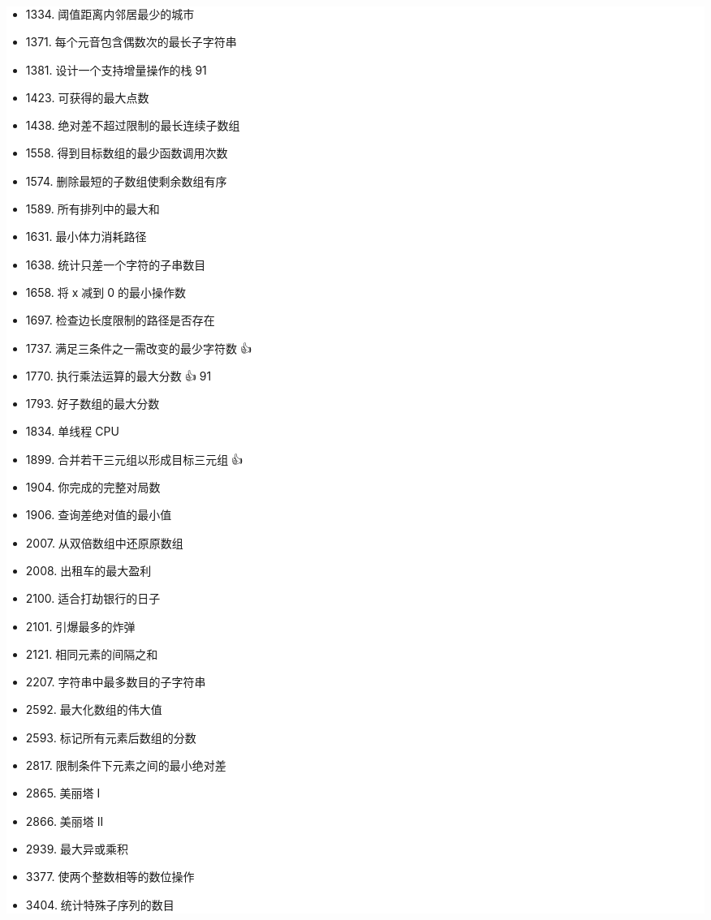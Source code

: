-   1334\. 阈值距离内邻居最少的城市
    
-   1371\. 每个元音包含偶数次的最长子字符串
    
-   1381\. 设计一个支持增量操作的栈 91
    
-   1423\. 可获得的最大点数
    
-   1438\. 绝对差不超过限制的最长连续子数组
    
-   1558\. 得到目标数组的最少函数调用次数
    
-   1574\. 删除最短的子数组使剩余数组有序
    
-   1589\. 所有排列中的最大和
    
-   1631\. 最小体力消耗路径
    
-   1638\. 统计只差一个字符的子串数目
    
-   1658\. 将 x 减到 0 的最小操作数
    
-   1697\. 检查边长度限制的路径是否存在
    
-   1737\. 满足三条件之一需改变的最少字符数 👍
    
-   1770\. 执行乘法运算的最大分数 👍 91
    
-   1793\. 好子数组的最大分数
    
-   1834\. 单线程 CPU
    
-   1899\. 合并若干三元组以形成目标三元组 👍
    
-   1904\. 你完成的完整对局数
    
-   1906\. 查询差绝对值的最小值
    
-   2007\. 从双倍数组中还原原数组
    
-   2008\. 出租车的最大盈利
    
-   2100\. 适合打劫银行的日子
    
-   2101\. 引爆最多的炸弹
    
-   2121\. 相同元素的间隔之和
    
-   2207\. 字符串中最多数目的子字符串
    
-   2592\. 最大化数组的伟大值
    
-   2593\. 标记所有元素后数组的分数
    
-   2817\. 限制条件下元素之间的最小绝对差
    
-   2865\. 美丽塔 I
    
-   2866\. 美丽塔 II
    
-   2939\. 最大异或乘积
    
-   3377\. 使两个整数相等的数位操作
    
-   3404\. 统计特殊子序列的数目
    
